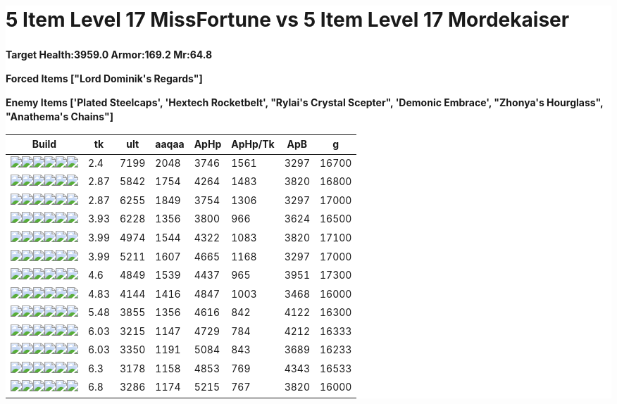 



















































# 5 Item Level 17 MissFortune vs 5 Item Level 17 Mordekaiser

**Target Health:3959.0 Armor:169.2 Mr:64.8**


**Forced Items ["Lord Dominik's Regards"]**


**Enemy Items ['Plated Steelcaps', 'Hextech Rocketbelt', "Rylai's Crystal Scepter", 'Demonic Embrace', "Zhonya's Hourglass", "Anathema's Chains"]**




Build | tk | ult | aaqaa |ApHp | ApHp/Tk | ApB | g
-|-|-|-|-|-|-|-
![](/item/3153.png)![](/item/6676.png)![](/item/3036.png)![](/item/6696.png)![](/item/3142.png)![](/item/1038.png)|2.4|7199|2048|3746|1561|3297|16700
![](/item/3153.png)![](/item/6676.png)![](/item/3071.png)![](/item/3036.png)![](/item/3142.png)![](/item/1038.png)|2.87|5842|1754|4264|1483|3820|16800
![](/item/3153.png)![](/item/6333.png)![](/item/3142.png)![](/item/3036.png)![](/item/6676.png)![](/item/1038.png)|2.87|6255|1849|3754|1306|3297|17000
![](/item/6333.png)![](/item/6609.png)![](/item/3036.png)![](/item/6676.png)![](/item/3142.png)![](/item/1038.png)|3.93|6228|1356|3800|966|3624|16500
![](/item/3153.png)![](/item/6333.png)![](/item/3142.png)![](/item/3036.png)![](/item/3071.png)![](/item/1038.png)|3.99|4974|1544|4322|1083|3820|17100
![](/item/3153.png)![](/item/6333.png)![](/item/3142.png)![](/item/3036.png)![](/item/3026.png)![](/item/1038.png)|3.99|5211|1607|4665|1168|3297|17000
![](/item/3153.png)![](/item/6333.png)![](/item/3142.png)![](/item/3036.png)![](/item/3748.png)![](/item/1038.png)|4.6|4849|1539|4437|965|3951|17300
![](/item/3153.png)![](/item/3036.png)![](/item/6692.png)![](/item/3026.png)![](/item/6333.png)![](/item/1001.png)|4.83|4144|1416|4847|1003|3468|16000
![](/item/3153.png)![](/item/3036.png)![](/item/6692.png)![](/item/6333.png)![](/item/3748.png)![](/item/1001.png)|5.48|3855|1356|4616|842|4122|16300
![](/item/3153.png)![](/item/6333.png)![](/item/3071.png)![](/item/3036.png)![](/item/3078.png)![](/item/1001.png)|6.03|3215|1147|4729|784|4212|16333
![](/item/3153.png)![](/item/3026.png)![](/item/3036.png)![](/item/6333.png)![](/item/3078.png)![](/item/1001.png)|6.03|3350|1191|5084|843|3689|16233
![](/item/3153.png)![](/item/6333.png)![](/item/3748.png)![](/item/3036.png)![](/item/3078.png)![](/item/1001.png)|6.3|3178|1158|4853|769|4343|16533
![](/item/3153.png)![](/item/3026.png)![](/item/3036.png)![](/item/3071.png)![](/item/6333.png)![](/item/1001.png)|6.8|3286|1174|5215|767|3820|16000